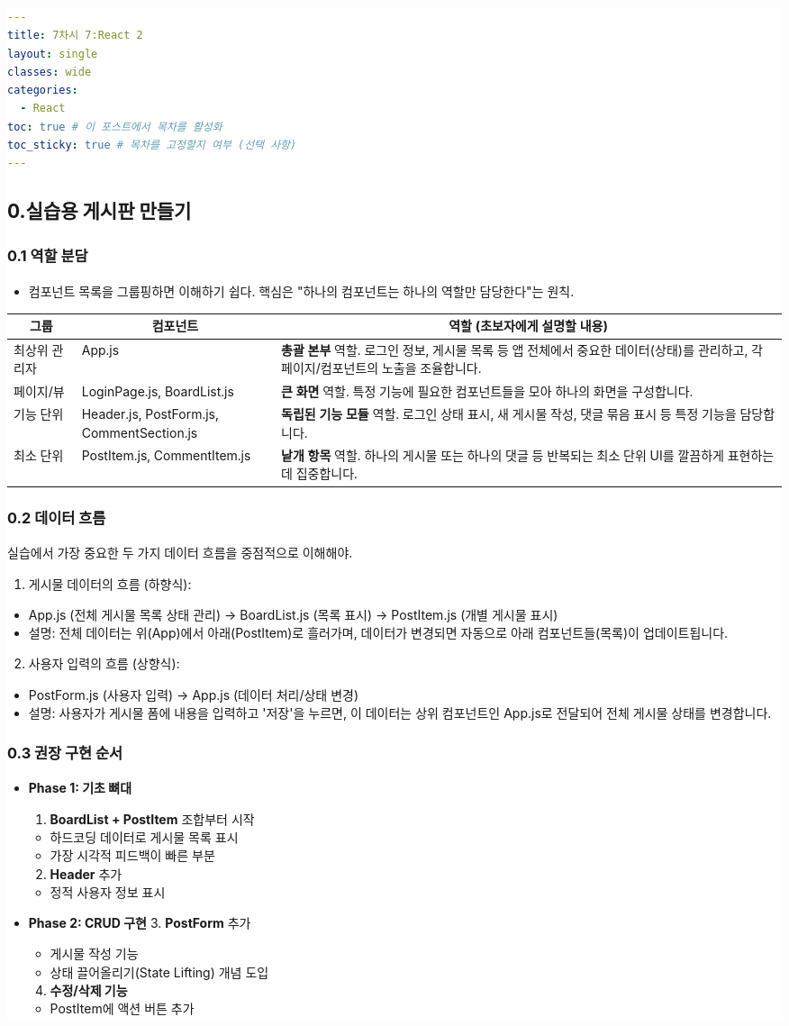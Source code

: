 ```yaml
---
title: 7차시 7:React 2
layout: single
classes: wide
categories:
  - React
toc: true # 이 포스트에서 목차를 활성화
toc_sticky: true # 목차를 고정할지 여부 (선택 사항)
---
```


## 0.**실습용 게시판 만들기**
### 0.1 역할 분담
- 컴포넌트 목록을 그룹핑하면 이해하기 쉽다. 핵심은 "하나의 컴포넌트는 하나의 역할만 담당한다"는 원칙.

| 그룹 | 컴포넌트 | 역할 (초보자에게 설명할 내용) |
|------|----------|------------------------------|
| 최상위 관리자 | App.js | **총괄 본부** 역할. 로그인 정보, 게시물 목록 등 앱 전체에서 중요한 데이터(상태)를 관리하고, 각 페이지/컴포넌트의 노출을 조율합니다. |
| 페이지/뷰 | LoginPage.js, BoardList.js | **큰 화면** 역할. 특정 기능에 필요한 컴포넌트들을 모아 하나의 화면을 구성합니다. |
| 기능 단위 | Header.js, PostForm.js, CommentSection.js | **독립된 기능 모듈** 역할. 로그인 상태 표시, 새 게시물 작성, 댓글 묶음 표시 등 특정 기능을 담당합니다. |
| 최소 단위 | PostItem.js, CommentItem.js | **낱개 항목** 역할. 하나의 게시물 또는 하나의 댓글 등 반복되는 최소 단위 UI를 깔끔하게 표현하는 데 집중합니다. |


### 0.2 데이터 흐름
실습에서 가장 중요한 두 가지 데이터 흐름을 중점적으로 이해해야.
1. 게시물 데이터의 흐름 (하향식):
- App.js (전체 게시물 목록 상태 관리) → BoardList.js (목록 표시) → PostItem.js (개별 게시물 표시)
- 설명: 전체 데이터는 위(App)에서 아래(PostItem)로 흘러가며, 데이터가 변경되면 자동으로 아래 컴포넌트들(목록)이 업데이트됩니다.

2. 사용자 입력의 흐름 (상향식):
- PostForm.js (사용자 입력) → App.js (데이터 처리/상태 변경)
- 설명: 사용자가 게시물 폼에 내용을 입력하고 '저장'을 누르면, 이 데이터는 상위 컴포넌트인 App.js로 전달되어 전체 게시물 상태를 변경합니다.

### 0.3 권장 구현 순서

- **Phase 1: 기초 뼈대**
  1. **BoardList + PostItem** 조합부터 시작
    - 하드코딩 데이터로 게시물 목록 표시
    - 가장 시각적 피드백이 빠른 부분

  2. **Header** 추가
    - 정적 사용자 정보 표시

- **Phase 2: CRUD 구현**
  3. **PostForm** 추가
    - 게시물 작성 기능
    - 상태 끌어올리기(State Lifting) 개념 도입

  4. **수정/삭제 기능**
    - PostItem에 액션 버튼 추가

